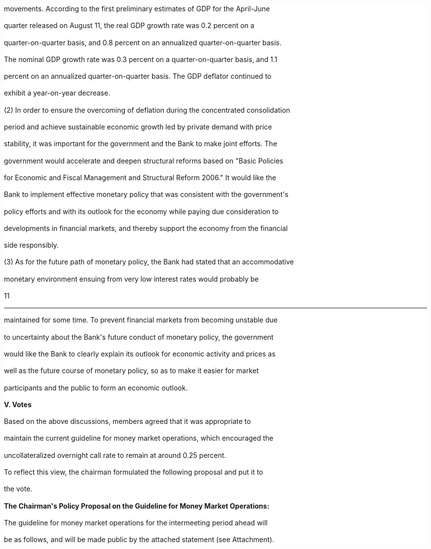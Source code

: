 movements. According to the first preliminary estimates of GDP for the April-June

quarter released on August 11, the real GDP growth rate was 0.2 percent on a

quarter-on-quarter basis, and 0.8 percent on an annualized quarter-on-quarter basis.

The nominal GDP growth rate was 0.3 percent on a quarter-on-quarter basis, and 1.1

percent on an annualized quarter-on-quarter basis. The GDP deflator continued to

exhibit a year-on-year decrease.

(2) In order to ensure the overcoming of deflation during the concentrated consolidation

period and achieve sustainable economic growth led by private demand with price

stability, it was important for the government and the Bank to make joint efforts. The

government would accelerate and deepen structural reforms based on "Basic Policies

for Economic and Fiscal Management and Structural Reform 2006." It would like the

Bank to implement effective monetary policy that was consistent with the government's

policy efforts and with its outlook for the economy while paying due consideration to

developments in financial markets, and thereby support the economy from the financial

side responsibly.

(3) As for the future path of monetary policy, the Bank had stated that an accommodative

monetary environment ensuing from very low interest rates would probably be

11


-----

maintained for some time. To prevent financial markets from becoming unstable due

to uncertainty about the Bank's future conduct of monetary policy, the government

would like the Bank to clearly explain its outlook for economic activity and prices as

well as the future course of monetary policy, so as to make it easier for market

participants and the public to form an economic outlook.

**V. Votes**

Based on the above discussions, members agreed that it was appropriate to

maintain the current guideline for money market operations, which encouraged the

uncollateralized overnight call rate to remain at around 0.25 percent.

To reflect this view, the chairman formulated the following proposal and put it to

the vote.

**The Chairman's Policy Proposal on the Guideline for Money Market Operations:**

The guideline for money market operations for the intermeeting period ahead will

be as follows, and will be made public by the attached statement (see Attachment).
